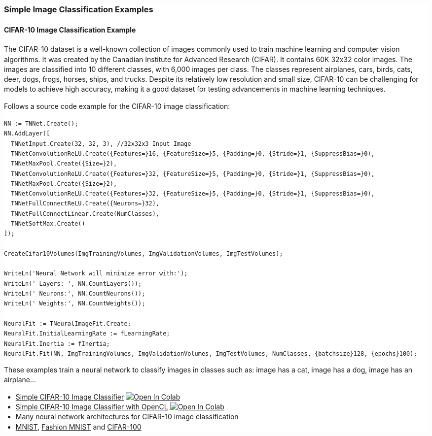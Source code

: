 ### Simple Image Classification Examples

#### CIFAR-10 Image Classification Example
The CIFAR-10 dataset is a well-known collection of images commonly used to train machine learning and computer vision algorithms. It was created by the Canadian Institute for Advanced Research (CIFAR). It contains 60K 32x32 color images. The images are classified into 10 different classes, with 6,000 images per class. The classes represent airplanes, cars, birds, cats, deer, dogs, frogs, horses, ships, and trucks. Despite its relatively low resolution and small size, CIFAR-10 can be challenging for models to achieve high accuracy, making it a good dataset for testing advancements in machine learning techniques.

Follows a source code example for the CIFAR-10 image classification:
```
NN := TNNet.Create();
NN.AddLayer([
  TNNetInput.Create(32, 32, 3), //32x32x3 Input Image
  TNNetConvolutionReLU.Create({Features=}16, {FeatureSize=}5, {Padding=}0, {Stride=}1, {SuppressBias=}0),
  TNNetMaxPool.Create({Size=}2),
  TNNetConvolutionReLU.Create({Features=}32, {FeatureSize=}5, {Padding=}0, {Stride=}1, {SuppressBias=}0),
  TNNetMaxPool.Create({Size=}2),
  TNNetConvolutionReLU.Create({Features=}32, {FeatureSize=}5, {Padding=}0, {Stride=}1, {SuppressBias=}0),
  TNNetFullConnectReLU.Create({Neurons=}32),
  TNNetFullConnectLinear.Create(NumClasses),
  TNNetSoftMax.Create()
]);

CreateCifar10Volumes(ImgTrainingVolumes, ImgValidationVolumes, ImgTestVolumes);

WriteLn('Neural Network will minimize error with:');
WriteLn(' Layers: ', NN.CountLayers());
WriteLn(' Neurons:', NN.CountNeurons());
WriteLn(' Weights:', NN.CountWeights());

NeuralFit := TNeuralImageFit.Create;
NeuralFit.InitialLearningRate := fLearningRate;
NeuralFit.Inertia := fInertia;
NeuralFit.Fit(NN, ImgTrainingVolumes, ImgValidationVolumes, ImgTestVolumes, NumClasses, {batchsize}128, {epochs}100);
 ```

These examples train a neural network to classify images in classes such as: image has a cat, image has a dog, image has an airplane...
* [Simple CIFAR-10 Image Classifier](https://github.com/joaopauloschuler/neural-api/tree/master/examples/SimpleImageClassifier)  [![Open In Colab](https://colab.research.google.com/assets/colab-badge.svg)](https://colab.research.google.com/github/joaopauloschuler/neural-api/blob/master/examples/SimpleImageClassifier/SimpleImageClassifierCPU.ipynb)
* [Simple CIFAR-10 Image Classifier with OpenCL](https://github.com/joaopauloschuler/neural-api/tree/master/examples/SimpleImageClassifierGPU)  [![Open In Colab](https://colab.research.google.com/assets/colab-badge.svg)](https://colab.research.google.com/github/joaopauloschuler/neural-api/blob/master/examples/SimpleImageClassifierGPU/SimpleImageClassifierGPU.ipynb)
* [Many neural network architectures for CIFAR-10 image classification](https://sourceforge.net/p/cai/svncode/HEAD/tree/trunk/lazarus/experiments/testcnnalgo/testcnnalgo.lpr)
* [MNIST](https://github.com/joaopauloschuler/neural-api/tree/master/examples/SimpleMNist), [Fashion MNIST](https://github.com/joaopauloschuler/neural-api/tree/master/examples/SimpleFashionMNIST) and [CIFAR-100](https://github.com/joaopauloschuler/neural-api/tree/master/examples/Cifar100CaiDenseNet)
